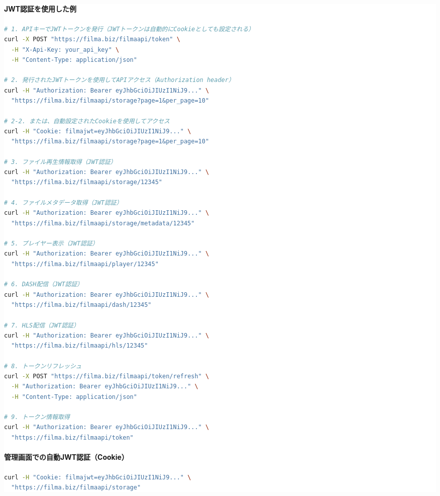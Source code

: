 #### JWT認証を使用した例

```bash
# 1. APIキーでJWTトークンを発行（JWTトークンは自動的にCookieとしても設定される）
curl -X POST "https://filma.biz/filmaapi/token" \
  -H "X-Api-Key: your_api_key" \
  -H "Content-Type: application/json"

# 2. 発行されたJWTトークンを使用してAPIアクセス（Authorization header）
curl -H "Authorization: Bearer eyJhbGciOiJIUzI1NiJ9..." \
  "https://filma.biz/filmaapi/storage?page=1&per_page=10"

# 2-2. または、自動設定されたCookieを使用してアクセス
curl -H "Cookie: filmajwt=eyJhbGciOiJIUzI1NiJ9..." \
  "https://filma.biz/filmaapi/storage?page=1&per_page=10"

# 3. ファイル再生情報取得（JWT認証）
curl -H "Authorization: Bearer eyJhbGciOiJIUzI1NiJ9..." \
  "https://filma.biz/filmaapi/storage/12345"

# 4. ファイルメタデータ取得（JWT認証）
curl -H "Authorization: Bearer eyJhbGciOiJIUzI1NiJ9..." \
  "https://filma.biz/filmaapi/storage/metadata/12345"

# 5. プレイヤー表示（JWT認証）
curl -H "Authorization: Bearer eyJhbGciOiJIUzI1NiJ9..." \
  "https://filma.biz/filmaapi/player/12345"

# 6. DASH配信（JWT認証）
curl -H "Authorization: Bearer eyJhbGciOiJIUzI1NiJ9..." \
  "https://filma.biz/filmaapi/dash/12345"

# 7. HLS配信（JWT認証）
curl -H "Authorization: Bearer eyJhbGciOiJIUzI1NiJ9..." \
  "https://filma.biz/filmaapi/hls/12345"

# 8. トークンリフレッシュ
curl -X POST "https://filma.biz/filmaapi/token/refresh" \
  -H "Authorization: Bearer eyJhbGciOiJIUzI1NiJ9..." \
  -H "Content-Type: application/json"

# 9. トークン情報取得
curl -H "Authorization: Bearer eyJhbGciOiJIUzI1NiJ9..." \
  "https://filma.biz/filmaapi/token"
```

#### 管理画面での自動JWT認証（Cookie）

```bash
curl -H "Cookie: filmajwt=eyJhbGciOiJIUzI1NiJ9..." \
  "https://filma.biz/filmaapi/storage"
```

